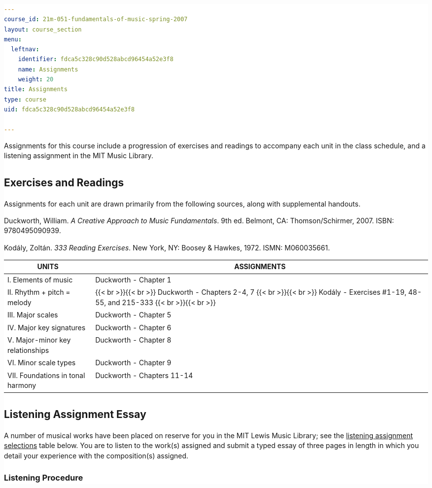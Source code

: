 ```yaml
---
course_id: 21m-051-fundamentals-of-music-spring-2007
layout: course_section
menu:
  leftnav:
    identifier: fdca5c328c90d528abcd96454a52e3f8
    name: Assignments
    weight: 20
title: Assignments
type: course
uid: fdca5c328c90d528abcd96454a52e3f8

---
```


Assignments for this course include a progression of exercises and readings to accompany each unit in the class schedule, and a listening assignment in the MIT Music Library.

Exercises and Readings
----------------------

Assignments for each unit are drawn primarily from the following sources, along with supplemental handouts.

Duckworth, William. _A Creative Approach to Music Fundamentals_. 9th ed. Belmont, CA: Thomson/Schirmer, 2007. ISBN: 9780495090939.

Kodály, Zoltán. _333 Reading Exercises_. New York, NY: Boosey & Hawkes, 1972. ISMN: M060035661.

| UNITS | ASSIGNMENTS |
| --- | --- |
| I. Elements of music | Duckworth - Chapter 1 |
| II. Rhythm + pitch = melody |  {{< br >}}{{< br >}} Duckworth - Chapters 2-4, 7 {{< br >}}{{< br >}} Kodály - Exercises #1-19, 48-55, and 215-333 {{< br >}}{{< br >}}  |
| III. Major scales | Duckworth - Chapter 5 |
| IV. Major key signatures | Duckworth - Chapter 6 |
| V. Major-minor key relationships | Duckworth - Chapter 8 |
| VI. Minor scale types | Duckworth - Chapter 9 |
| VII. Foundations in tonal harmony | Duckworth - Chapters 11-14 

Listening Assignment Essay
--------------------------

A number of musical works have been placed on reserve for you in the MIT Lewis Music Library; see the [listening assignment selections](#Listening_Assignment_Selections) table below. You are to listen to the work(s) assigned and submit a typed essay of three pages in length in which you detail your experience with the composition(s) assigned.

### Listening Procedure
